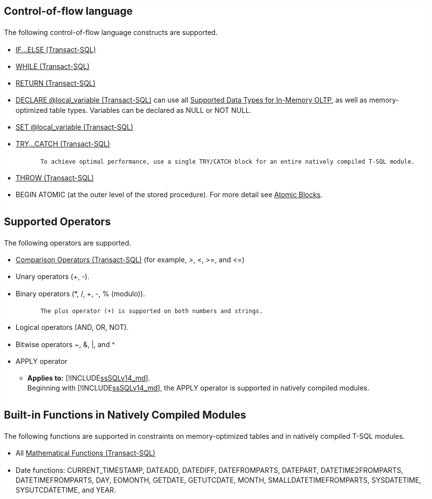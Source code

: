 ##  <a name="cof"></a> Control-of-flow language  
 The following control-of-flow language constructs are supported.  

-   [IF...ELSE &#40;Transact-SQL&#41;](../../t-sql/language-elements/if-else-transact-sql.md)  

-   [WHILE &#40;Transact-SQL&#41;](../../t-sql/language-elements/while-transact-sql.md)  

-   [RETURN &#40;Transact-SQL&#41;](../../t-sql/language-elements/return-transact-sql.md)  

-   [DECLARE @local_variable &#40;Transact-SQL&#41;](../../t-sql/language-elements/declare-local-variable-transact-sql.md) can use all [Supported Data Types for In-Memory OLTP](../../relational-databases/in-memory-oltp/supported-data-types-for-in-memory-oltp.md), as well as memory-optimized table types. Variables can be declared as NULL or NOT NULL.  

-   [SET @local_variable &#40;Transact-SQL&#41;](../../t-sql/language-elements/set-local-variable-transact-sql.md)  

-   [TRY...CATCH &#40;Transact-SQL&#41;](../../t-sql/language-elements/try-catch-transact-sql.md)  

               To achieve optimal performance, use a single TRY/CATCH block for an entire natively compiled T-SQL module.  

-   [THROW &#40;Transact-SQL&#41;](../../t-sql/language-elements/throw-transact-sql.md)  

-   BEGIN ATOMIC (at the outer level of the stored procedure). For more detail see [Atomic Blocks](../../relational-databases/in-memory-oltp/atomic-blocks-in-native-procedures.md).  

##  <a name="so"></a> Supported Operators  
 The following operators are supported.  

-   [Comparison Operators &#40;Transact-SQL&#41;](../../t-sql/language-elements/comparison-operators-transact-sql.md) (for example, >, \<, >=, and <=)  

-   Unary operators (+, -).  

-   Binary operators (*, /, +, -, % (modulo)).  

               The plus operator (+) is supported on both numbers and strings.  

-   Logical operators (AND, OR, NOT).  

-   Bitwise operators ~, &, |, and ^  

-   APPLY operator
    - **Applies to:** [!INCLUDE[ssSQLv14_md](../../includes/sssqlv14-md.md)].  
      Beginning with [!INCLUDE[ssSQLv14_md](../../includes/sssqlv14-md.md)], the APPLY operator is supported in natively compiled modules.

##  <a name="bfncsp"></a> Built-in Functions in Natively Compiled Modules  
 The following functions are supported in constraints on memory-optimized tables and in natively compiled T-SQL modules.  

-   All [Mathematical Functions &#40;Transact-SQL&#41;](../../t-sql/functions/mathematical-functions-transact-sql.md)  

-   Date functions: CURRENT_TIMESTAMP, DATEADD, DATEDIFF, DATEFROMPARTS, DATEPART, DATETIME2FROMPARTS, DATETIMEFROMPARTS, DAY, EOMONTH, GETDATE, GETUTCDATE, MONTH, SMALLDATETIMEFROMPARTS, SYSDATETIME, SYSUTCDATETIME, and YEAR.  
